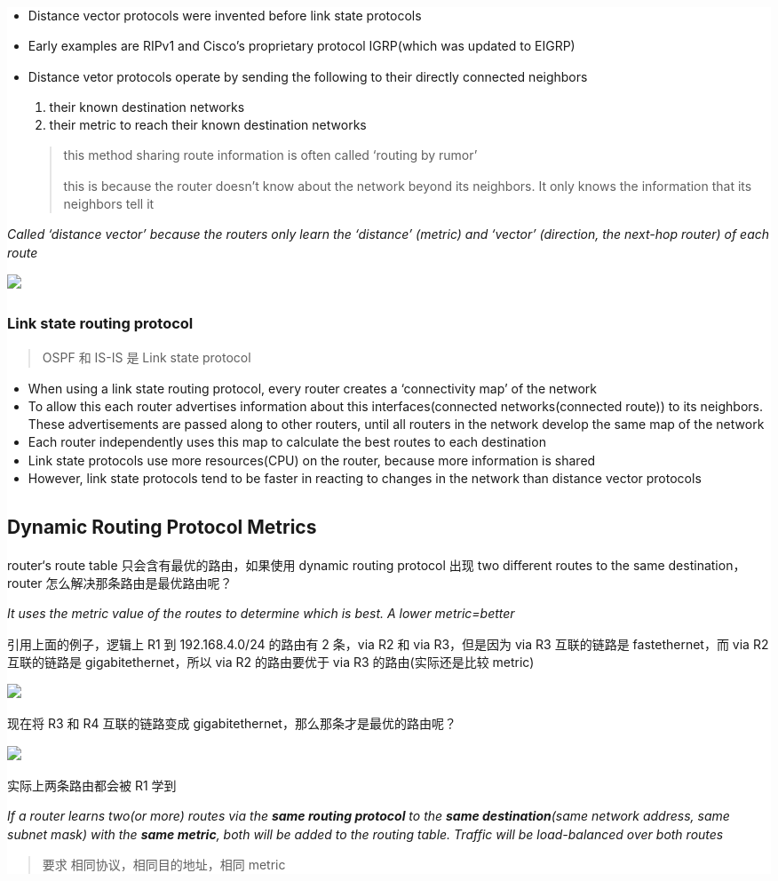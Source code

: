 - Distance vector protocols were invented before link state protocols

- Early examples are RIPv1 and Cisco’s proprietary protocol IGRP(which was updated to EIGRP)

- Distance vetor protocols operate by sending the following to their directly connected neighbors

  1. their known destination networks
  2. their metric to reach their known destination networks

  > this method sharing route information is often called ‘routing by rumor’
  >
  > this is because the router doesn’t know about the network beyond its neighbors. It only knows the information that its neighbors tell it

*Called ‘distance vector’ because the routers only learn the ‘distance’ (metric) and ‘vector’ (direction, the next-hop router) of each route*

![](https://cdn.staticaly.com/gh/dhay3/image-repo@master/20230609/2023-06-12_09-54.1hd1rxgilxvk.webp)

### Link state routing protocol

> OSPF 和 IS-IS 是 Link state protocol

- When using a link state routing protocol, every router creates a ‘connectivity map’ of the network
- To allow this each router advertises information about this interfaces(connected networks(connected route)) to its neighbors. These advertisements are passed along to other routers, until all routers in the network develop the same map of the network
- Each router independently uses this map to calculate the best routes to each destination
- Link state protocols use more resources(CPU) on the router, because more information is shared
- However, link state protocols tend to be faster in reacting to changes in the network than distance vector protocols

## Dynamic Routing Protocol Metrics

router‘s route table 只会含有最优的路由，如果使用 dynamic routing protocol 出现 two different routes to the same destination，router 怎么解决那条路由是最优路由呢？

*It uses the metric value of the routes to determine which is best. A lower metric=better*

引用上面的例子，逻辑上 R1 到 192.168.4.0/24 的路由有 2 条，via R2 和 via R3，但是因为 via R3 互联的链路是 fastethernet，而 via R2 互联的链路是 gigabitethernet，所以 via R2 的路由要优于 via R3 的路由(实际还是比较 metric)

![](https://cdn.staticaly.com/gh/dhay3/image-repo@master/20230609/2023-06-12_10-17.6g04kz8scjuo.webp)

现在将 R3 和 R4 互联的链路变成 gigabitethernet，那么那条才是最优的路由呢？

![](https://cdn.staticaly.com/gh/dhay3/image-repo@master/20230609/2023-06-12_10-22.4ngh3xw5se0w.webp)

实际上两条路由都会被 R1 学到

*If a router learns two(or more) routes via the **same routing protocol** to the **same destination**(same network address, same subnet mask) with the **same metric**, both will be added to the routing table. Traffic will be load-balanced over both routes* 

> 要求 相同协议，相同目的地址，相同 metric
